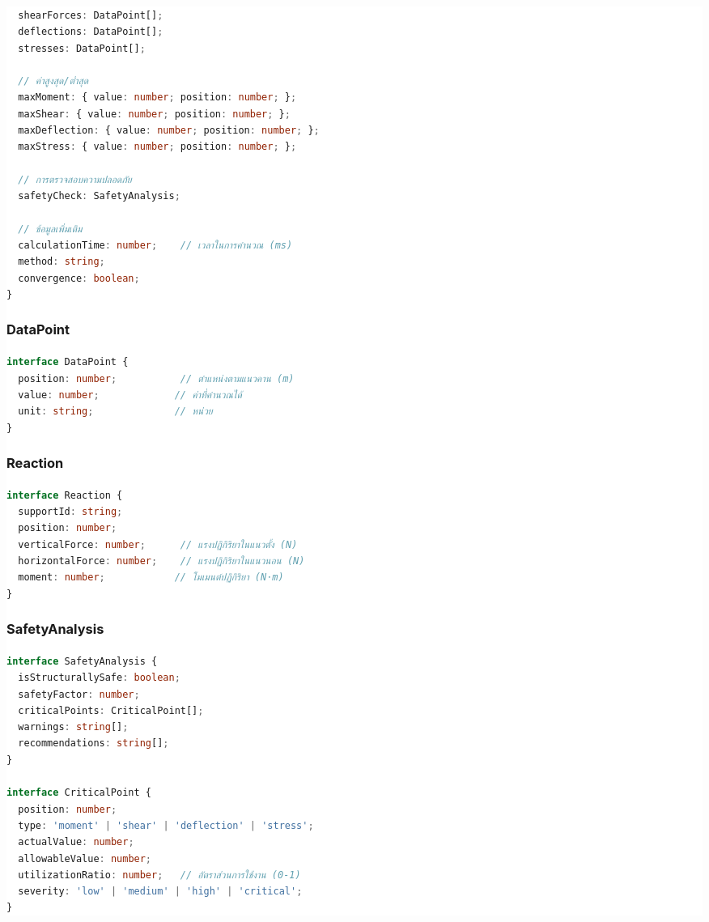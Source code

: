 ```typescript
  shearForces: DataPoint[];
  deflections: DataPoint[];
  stresses: DataPoint[];
  
  // ค่าสูงสุด/ต่ำสุด
  maxMoment: { value: number; position: number; };
  maxShear: { value: number; position: number; };
  maxDeflection: { value: number; position: number; };
  maxStress: { value: number; position: number; };
  
  // การตรวจสอบความปลอดภัย
  safetyCheck: SafetyAnalysis;
  
  // ข้อมูลเพิ่มเติม
  calculationTime: number;    // เวลาในการคำนวณ (ms)
  method: string;
  convergence: boolean;
}
```

### DataPoint
```typescript
interface DataPoint {
  position: number;           // ตำแหน่งตามแนวคาน (m)
  value: number;             // ค่าที่คำนวณได้
  unit: string;              // หน่วย
}
```

### Reaction
```typescript
interface Reaction {
  supportId: string;
  position: number;
  verticalForce: number;      // แรงปฏิกิริยาในแนวตั้ง (N)
  horizontalForce: number;    // แรงปฏิกิริยาในแนวนอน (N)
  moment: number;            // โมเมนต์ปฏิกิริยา (N⋅m)
}
```

### SafetyAnalysis
```typescript
interface SafetyAnalysis {
  isStructurallySafe: boolean;
  safetyFactor: number;
  criticalPoints: CriticalPoint[];
  warnings: string[];
  recommendations: string[];
}

interface CriticalPoint {
  position: number;
  type: 'moment' | 'shear' | 'deflection' | 'stress';
  actualValue: number;
  allowableValue: number;
  utilizationRatio: number;   // อัตราส่วนการใช้งาน (0-1)
  severity: 'low' | 'medium' | 'high' | 'critical';
}
```
